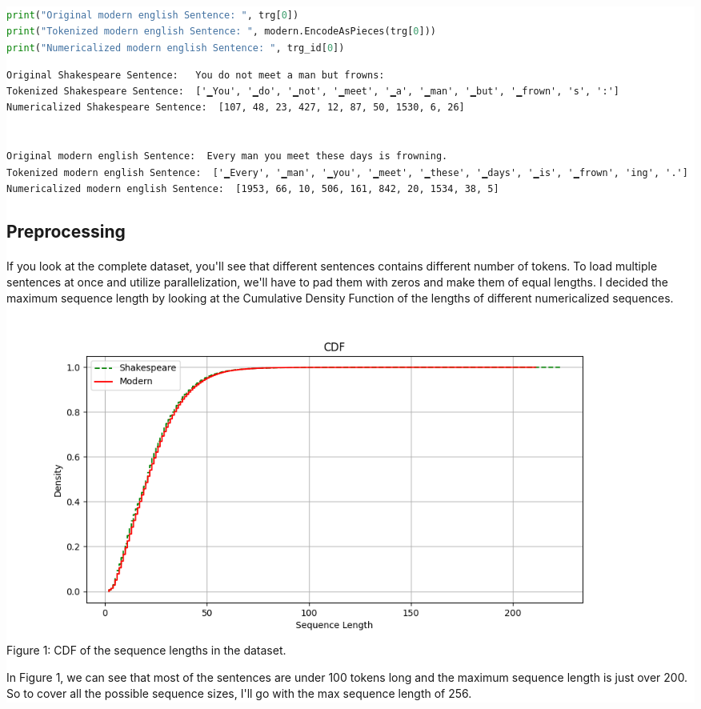 ```py
print("Original modern english Sentence: ", trg[0])
print("Tokenized modern english Sentence: ", modern.EncodeAsPieces(trg[0]))
print("Numericalized modern english Sentence: ", trg_id[0])
```
```
Original Shakespeare Sentence:   You do not meet a man but frowns: 
Tokenized Shakespeare Sentence:  ['▁You', '▁do', '▁not', '▁meet', '▁a', '▁man', '▁but', '▁frown', 's', ':']
Numericalized Shakespeare Sentence:  [107, 48, 23, 427, 12, 87, 50, 1530, 6, 26]


Original modern english Sentence:  Every man you meet these days is frowning.
Tokenized modern english Sentence:  ['▁Every', '▁man', '▁you', '▁meet', '▁these', '▁days', '▁is', '▁frown', 'ing', '.']
Numericalized modern english Sentence:  [1953, 66, 10, 506, 161, 842, 20, 1534, 38, 5]
```

## Preprocessing
If you look at the complete dataset, you'll see that different sentences contains different number of tokens. To load multiple sentences at once and utilize parallelization, we'll have to pad them with zeros and make them of equal lengths. I decided the maximum sequence length by looking at the Cumulative Density Function of the lengths of different numericalized sequences.

<div class="imgcap">
<img src="https://raw.githubusercontent.com/tgautam03/BardBungle/master/nb/figs/cdf.png" alt="this slowpoke moves"  width="800"/>
<div class="thecap">Figure 1: CDF of the sequence lengths in the dataset. </div>
</div>

In Figure 1, we can see that most of the sentences are under 100 tokens long and the maximum sequence length is just over 200. So to cover all the possible sequence sizes, I'll go with the max sequence length of 256.
